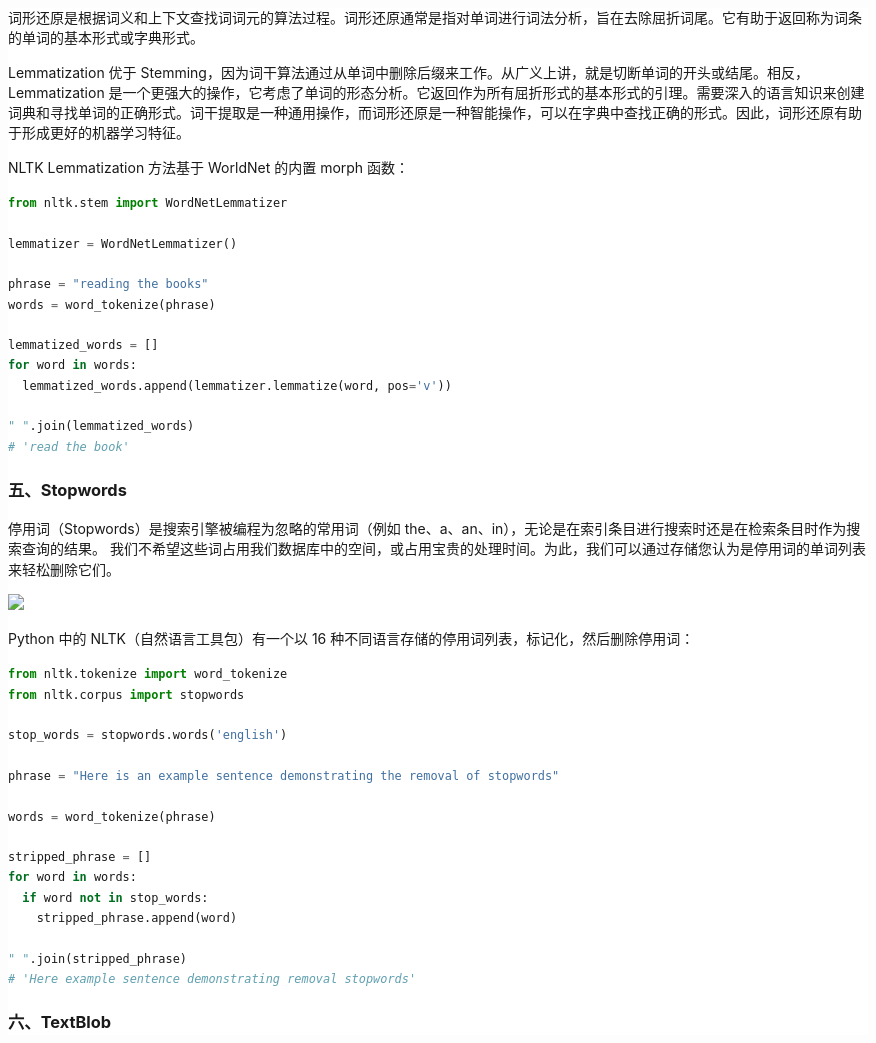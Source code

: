 词形还原是根据词义和上下文查找词词元的算法过程。词形还原通常是指对单词进行词法分析，旨在去除屈折词尾。它有助于返回称为词条的单词的基本形式或字典形式。

Lemmatization 优于 Stemming，因为词干算法通过从单词中删除后缀来工作。从广义上讲，就是切断单词的开头或结尾。相反，Lemmatization 是一个更强大的操作，它考虑了单词的形态分析。它返回作为所有屈折形式的基本形式的引理。需要深入的语言知识来创建词典和寻找单词的正确形式。词干提取是一种通用操作，而词形还原是一种智能操作，可以在字典中查找正确的形式。因此，词形还原有助于形成更好的机器学习特征。

NLTK Lemmatization 方法基于 WorldNet 的内置 morph 函数：

```python
from nltk.stem import WordNetLemmatizer

lemmatizer = WordNetLemmatizer()

phrase = "reading the books"
words = word_tokenize(phrase)

lemmatized_words = []
for word in words:
  lemmatized_words.append(lemmatizer.lemmatize(word, pos='v'))

" ".join(lemmatized_words)
# 'read the book'
```

### 五、Stopwords

停用词（Stopwords）是搜索引擎被编程为忽略的常用词（例如 the、a、an、in），无论是在索引条目进行搜索时还是在检索条目时作为搜索查询的结果。 我们不希望这些词占用我们数据库中的空间，或占用宝贵的处理时间。为此，我们可以通过存储您认为是停用词的单词列表来轻松删除它们。

![](https://media.geeksforgeeks.org/wp-content/cdn-uploads/Stop-word-removal-using-NLTK.png)

Python 中的 NLTK（自然语言工具包）有一个以 16 种不同语言存储的停用词列表，标记化，然后删除停用词：

```python
from nltk.tokenize import word_tokenize
from nltk.corpus import stopwords

stop_words = stopwords.words('english')

phrase = "Here is an example sentence demonstrating the removal of stopwords"

words = word_tokenize(phrase)

stripped_phrase = []
for word in words:
  if word not in stop_words:
    stripped_phrase.append(word)

" ".join(stripped_phrase)
# 'Here example sentence demonstrating removal stopwords'
```

### 六、TextBlob
